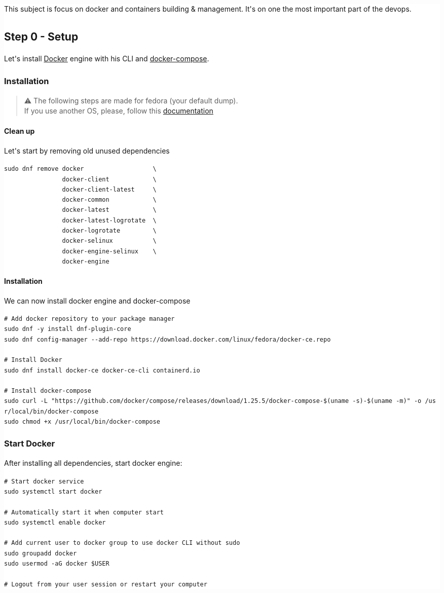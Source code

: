 This subject is focus on docker and containers building & management. It's
on one the most important part of the devops.

## Step 0 - Setup

Let's install [Docker](https://docs.docker.com/engine/install/fedora/)
engine with his CLI and [docker-compose](https://docs.docker.com/compose/install/).

### Installation

> :warning: The following steps are made for fedora (your default dump). <br>
> If you use another OS, please, follow this [documentation](https://docs.docker.com/engine/install/)

#### Clean up

Let's start by removing old unused dependencies

```shell
sudo dnf remove docker                   \
                docker-client            \
                docker-client-latest     \
                docker-common            \
                docker-latest            \
                docker-latest-logrotate  \
                docker-logrotate         \
                docker-selinux           \
                docker-engine-selinux    \
                docker-engine
```

#### Installation

We can now install docker engine and docker-compose

```shell
# Add docker repository to your package manager
sudo dnf -y install dnf-plugin-core
sudo dnf config-manager --add-repo https://download.docker.com/linux/fedora/docker-ce.repo

# Install Docker
sudo dnf install docker-ce docker-ce-cli containerd.io

# Install docker-compose
sudo curl -L "https://github.com/docker/compose/releases/download/1.25.5/docker-compose-$(uname -s)-$(uname -m)" -o /usr/local/bin/docker-compose
sudo chmod +x /usr/local/bin/docker-compose
```

### Start Docker

After installing all dependencies, start docker engine:

```shell
# Start docker service
sudo systemctl start docker

# Automatically start it when computer start
sudo systemctl enable docker

# Add current user to docker group to use docker CLI without sudo
sudo groupadd docker
sudo usermod -aG docker $USER

# Logout from your user session or restart your computer
```
